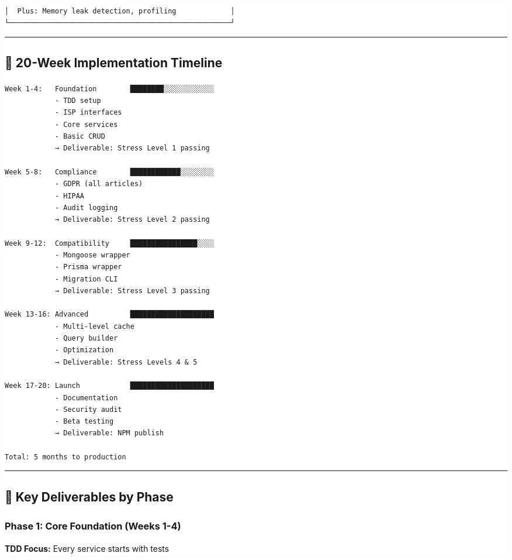 ```
│  Plus: Memory leak detection, profiling             │
└─────────────────────────────────────────────────────┘
```

---

## 📅 20-Week Implementation Timeline

```
Week 1-4:   Foundation        ████████░░░░░░░░░░░░
            - TDD setup
            - ISP interfaces
            - Core services
            - Basic CRUD
            → Deliverable: Stress Level 1 passing

Week 5-8:   Compliance        ████████████░░░░░░░░
            - GDPR (all articles)
            - HIPAA
            - Audit logging
            → Deliverable: Stress Level 2 passing

Week 9-12:  Compatibility     ████████████████░░░░
            - Mongoose wrapper
            - Prisma wrapper
            - Migration CLI
            → Deliverable: Stress Level 3 passing

Week 13-16: Advanced          ████████████████████
            - Multi-level cache
            - Query builder
            - Optimization
            → Deliverable: Stress Levels 4 & 5

Week 17-20: Launch            ████████████████████
            - Documentation
            - Security audit
            - Beta testing
            → Deliverable: NPM publish

Total: 5 months to production
```

---

## 🎯 Key Deliverables by Phase

### Phase 1: Core Foundation (Weeks 1-4)

**TDD Focus:** Every service starts with tests
